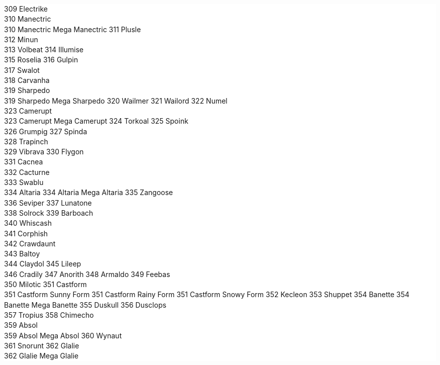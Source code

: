 309	Electrike	
310	Manectric	
310	Manectric	Mega Manectric
311	Plusle	
312	Minun	
313	Volbeat	
314	Illumise	
315	Roselia	
316	Gulpin	
317	Swalot	
318	Carvanha	
319	Sharpedo	
319	Sharpedo	Mega Sharpedo
320	Wailmer	
321	Wailord	
322	Numel	
323	Camerupt	
323	Camerupt	Mega Camerupt
324	Torkoal	
325	Spoink	
326	Grumpig	
327	Spinda	
328	Trapinch	
329	Vibrava	
330	Flygon	
331	Cacnea	
332	Cacturne	
333	Swablu	
334	Altaria	
334	Altaria	Mega Altaria
335	Zangoose	
336	Seviper	
337	Lunatone	
338	Solrock	
339	Barboach	
340	Whiscash	
341	Corphish	
342	Crawdaunt	
343	Baltoy	
344	Claydol	
345	Lileep	
346	Cradily	
347	Anorith	
348	Armaldo	
349	Feebas	
350	Milotic	
351	Castform	
351	Castform	Sunny Form
351	Castform	Rainy Form
351	Castform	Snowy Form
352	Kecleon	
353	Shuppet	
354	Banette	
354	Banette	Mega Banette
355	Duskull	
356	Dusclops	
357	Tropius	
358	Chimecho	
359	Absol	
359	Absol	Mega Absol
360	Wynaut	
361	Snorunt	
362	Glalie	
362	Glalie	Mega Glalie